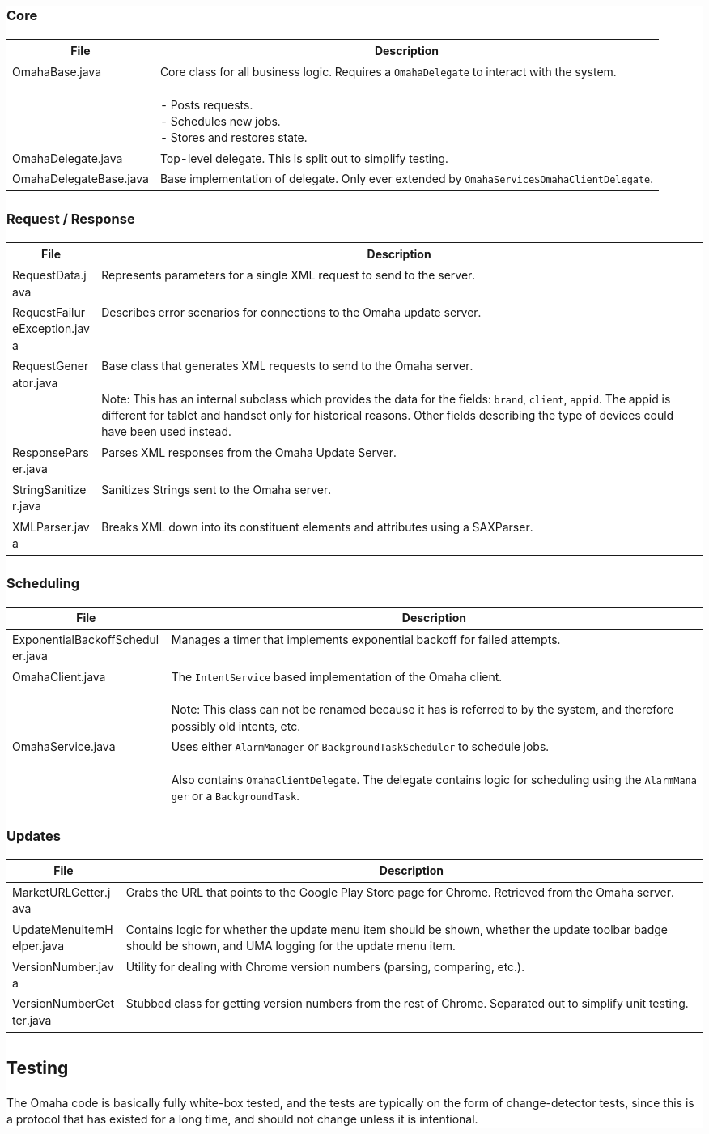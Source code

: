 
### Core

**File** | **Description**
--- | ---
OmahaBase.java | Core class for all business logic. Requires a `OmahaDelegate` to interact with the system.<br><br>- Posts requests.<br>- Schedules new jobs.<br>- Stores and restores state.
OmahaDelegate.java | Top-level delegate. This is split out to simplify testing.
OmahaDelegateBase.java | Base implementation of delegate. Only ever extended by `OmahaService$OmahaClientDelegate`.

### Request / Response

**File** | **Description**
--- | ---
RequestData.java | Represents parameters for a single XML request to send to the server.
RequestFailureException.java | Describes error scenarios for connections to the Omaha update server.
RequestGenerator.java | Base class that generates XML requests to send to the Omaha server.<br><br>Note: This has an internal subclass which provides the data for the fields: `brand`, `client`, `appid`. The appid is different for tablet and handset only for historical reasons. Other fields describing the type of devices could have been used instead.
ResponseParser.java | Parses XML responses from the Omaha Update Server.
StringSanitizer.java | Sanitizes Strings sent to the Omaha server.
XMLParser.java | Breaks XML down into its constituent elements and attributes using a SAXParser.

### Scheduling

**File** | **Description**
--- | ---
ExponentialBackoffScheduler.java | Manages a timer that implements exponential backoff for failed attempts.
OmahaClient.java | The `IntentService` based implementation of the Omaha client.<br><br>Note: This class can not be renamed because it has is referred to by the system, and therefore possibly old intents, etc.
OmahaService.java | Uses either `AlarmManager` or `BackgroundTaskScheduler` to schedule jobs.<br><br>Also contains `OmahaClientDelegate`. The delegate contains logic for scheduling using the `AlarmManager` or a `BackgroundTask`.

### Updates

**File** | **Description**
--- | ---
MarketURLGetter.java | Grabs the URL that points to the Google Play Store page for Chrome. Retrieved from the Omaha server.
UpdateMenuItemHelper.java | Contains logic for whether the update menu item should be shown, whether the update toolbar badge should be shown, and UMA logging for the update menu item.
VersionNumber.java | Utility for dealing with Chrome version numbers (parsing, comparing, etc.).
VersionNumberGetter.java | Stubbed class for getting version numbers from the rest of Chrome. Separated out to simplify unit testing.

## Testing

The Omaha code is basically fully white-box tested, and the tests are typically
on the form of change-detector tests, since this is a protocol that has existed
for a long time, and should not change unless it is intentional.
